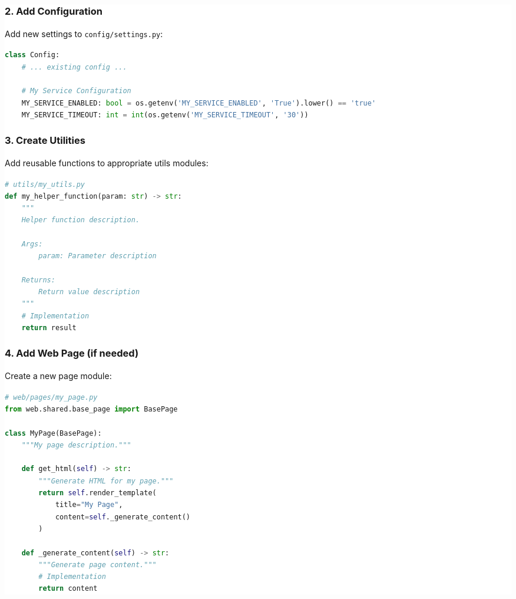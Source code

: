 ### 2. Add Configuration

Add new settings to `config/settings.py`:

```python
class Config:
    # ... existing config ...

    # My Service Configuration
    MY_SERVICE_ENABLED: bool = os.getenv('MY_SERVICE_ENABLED', 'True').lower() == 'true'
    MY_SERVICE_TIMEOUT: int = int(os.getenv('MY_SERVICE_TIMEOUT', '30'))
```

### 3. Create Utilities

Add reusable functions to appropriate utils modules:

```python
# utils/my_utils.py
def my_helper_function(param: str) -> str:
    """
    Helper function description.

    Args:
        param: Parameter description

    Returns:
        Return value description
    """
    # Implementation
    return result
```

### 4. Add Web Page (if needed)

Create a new page module:

```python
# web/pages/my_page.py
from web.shared.base_page import BasePage

class MyPage(BasePage):
    """My page description."""

    def get_html(self) -> str:
        """Generate HTML for my page."""
        return self.render_template(
            title="My Page",
            content=self._generate_content()
        )

    def _generate_content(self) -> str:
        """Generate page content."""
        # Implementation
        return content
```
